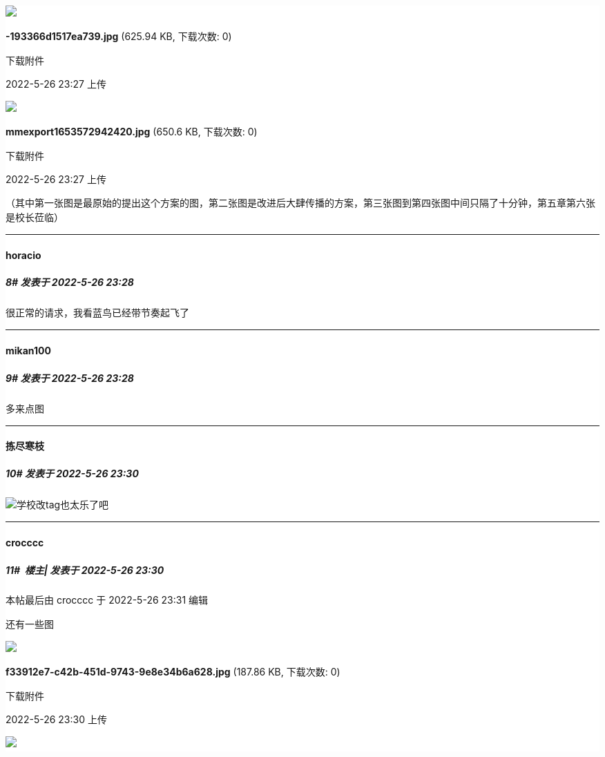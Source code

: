 <img src="https://img.saraba1st.com/forum/202205/26/232754luzegzxor0yusgrh.jpg" referrerpolicy="no-referrer">

<strong>-193366d1517ea739.jpg</strong> (625.94 KB, 下载次数: 0)

下载附件

2022-5-26 23:27 上传

<img src="https://img.saraba1st.com/forum/202205/26/232754cj75ojyd5idijgox.jpg" referrerpolicy="no-referrer">

<strong>mmexport1653572942420.jpg</strong> (650.6 KB, 下载次数: 0)

下载附件

2022-5-26 23:27 上传

（其中第一张图是最原始的提出这个方案的图，第二张图是改进后大肆传播的方案，第三张图到第四张图中间只隔了十分钟，第五章第六张是校长莅临）

*****

####  horacio  
##### 8#       发表于 2022-5-26 23:28

很正常的请求，我看蓝鸟已经带节奏起飞了

*****

####  mikan100  
##### 9#       发表于 2022-5-26 23:28

多来点图

*****

####  拣尽寒枝  
##### 10#       发表于 2022-5-26 23:30

<img src="https://static.saraba1st.com/image/smiley/face2017/067.png" referrerpolicy="no-referrer">学校改tag也太乐了吧

*****

####  crocccc  
##### 11#         楼主| 发表于 2022-5-26 23:30

 本帖最后由 crocccc 于 2022-5-26 23:31 编辑 

还有一些图

<img src="https://img.saraba1st.com/forum/202205/26/233013ss88zseehcf9hs69.jpg" referrerpolicy="no-referrer">

<strong>f33912e7-c42b-451d-9743-9e8e34b6a628.jpg</strong> (187.86 KB, 下载次数: 0)

下载附件

2022-5-26 23:30 上传

<img src="https://img.saraba1st.com/forum/202205/26/233013wb8nnkko1t3b8cbo.jpg" referrerpolicy="no-referrer">
